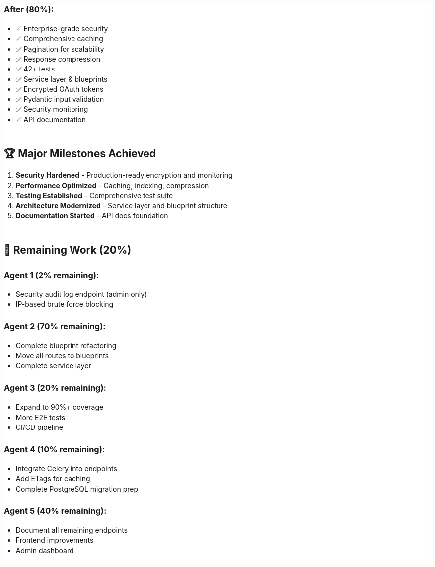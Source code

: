 ### After (80%):
- ✅ Enterprise-grade security
- ✅ Comprehensive caching
- ✅ Pagination for scalability
- ✅ Response compression
- ✅ 42+ tests
- ✅ Service layer & blueprints
- ✅ Encrypted OAuth tokens
- ✅ Pydantic input validation
- ✅ Security monitoring
- ✅ API documentation

---

## 🏆 Major Milestones Achieved

1. **Security Hardened** - Production-ready encryption and monitoring
2. **Performance Optimized** - Caching, indexing, compression
3. **Testing Established** - Comprehensive test suite
4. **Architecture Modernized** - Service layer and blueprint structure
5. **Documentation Started** - API docs foundation

---

## 📝 Remaining Work (20%)

### Agent 1 (2% remaining):
- Security audit log endpoint (admin only)
- IP-based brute force blocking

### Agent 2 (70% remaining):
- Complete blueprint refactoring
- Move all routes to blueprints
- Complete service layer

### Agent 3 (20% remaining):
- Expand to 90%+ coverage
- More E2E tests
- CI/CD pipeline

### Agent 4 (10% remaining):
- Integrate Celery into endpoints
- Add ETags for caching
- Complete PostgreSQL migration prep

### Agent 5 (40% remaining):
- Document all remaining endpoints
- Frontend improvements
- Admin dashboard

---